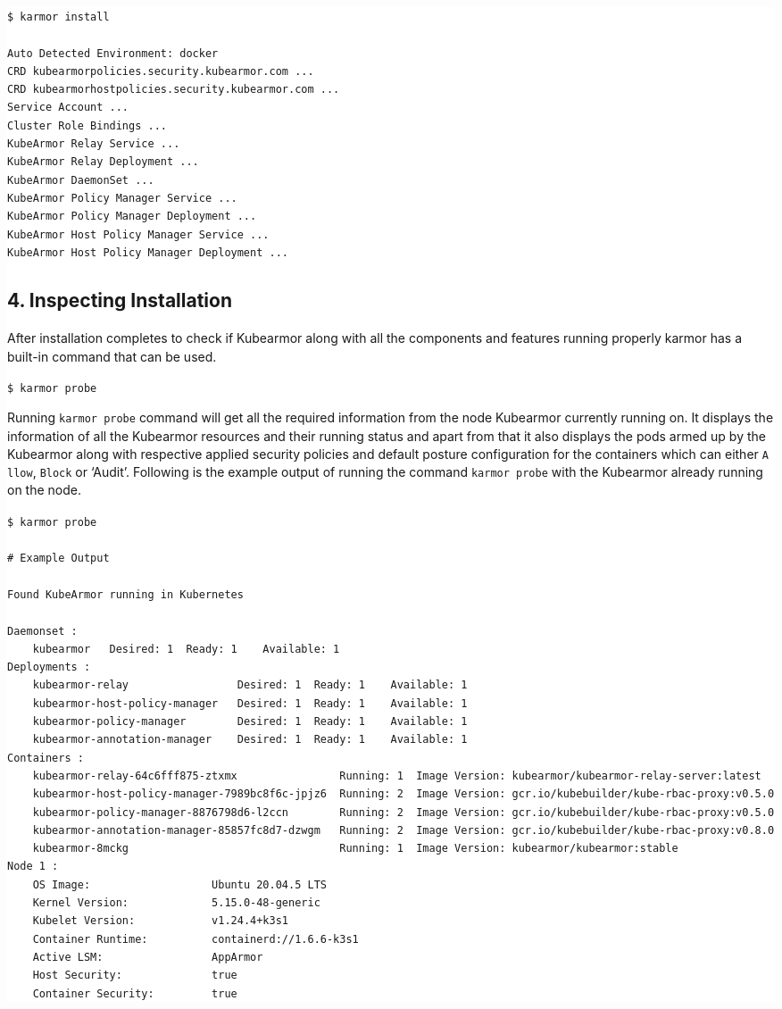 ```
$ karmor install

Auto Detected Environment: docker
CRD kubearmorpolicies.security.kubearmor.com ...
CRD kubearmorhostpolicies.security.kubearmor.com ...
Service Account ...
Cluster Role Bindings ...
KubeArmor Relay Service ...
KubeArmor Relay Deployment ...
KubeArmor DaemonSet ...
KubeArmor Policy Manager Service ...
KubeArmor Policy Manager Deployment ...
KubeArmor Host Policy Manager Service ...
KubeArmor Host Policy Manager Deployment ...
```

## 4. Inspecting Installation

After installation completes to check if Kubearmor along with all the components and features running properly karmor has a built-in command that can be used.

```
$ karmor probe
```

Running `karmor probe` command will get all the required information from the node Kubearmor currently running on. It displays the information of all the Kubearmor resources and their running status and apart from that it also displays the pods armed up by the Kubearmor along with respective applied security policies and default posture configuration for the containers which can either `Allow`, `Block` or ‘Audit’. Following is the example output of running the command `karmor probe` with the Kubearmor already running on the node.

```
$ karmor probe

# Example Output

Found KubeArmor running in Kubernetes

Daemonset :
 	kubearmor 	Desired: 1	Ready: 1	Available: 1
Deployments :
 	kubearmor-relay              	Desired: 1	Ready: 1	Available: 1
 	kubearmor-host-policy-manager	Desired: 1	Ready: 1	Available: 1
 	kubearmor-policy-manager     	Desired: 1	Ready: 1	Available: 1
 	kubearmor-annotation-manager 	Desired: 1	Ready: 1	Available: 1
Containers :
 	kubearmor-relay-64c6fff875-ztxmx              	Running: 1	Image Version: kubearmor/kubearmor-relay-server:latest
 	kubearmor-host-policy-manager-7989bc8f6c-jpjz6	Running: 2	Image Version: gcr.io/kubebuilder/kube-rbac-proxy:v0.5.0
 	kubearmor-policy-manager-8876798d6-l2ccn      	Running: 2	Image Version: gcr.io/kubebuilder/kube-rbac-proxy:v0.5.0
 	kubearmor-annotation-manager-85857fc8d7-dzwgm 	Running: 2	Image Version: gcr.io/kubebuilder/kube-rbac-proxy:v0.8.0
 	kubearmor-8mckg                               	Running: 1	Image Version: kubearmor/kubearmor:stable
Node 1 :
 	OS Image:                 	Ubuntu 20.04.5 LTS
 	Kernel Version:           	5.15.0-48-generic
 	Kubelet Version:          	v1.24.4+k3s1
 	Container Runtime:        	containerd://1.6.6-k3s1
 	Active LSM:               	AppArmor
 	Host Security:            	true
 	Container Security:       	true
```